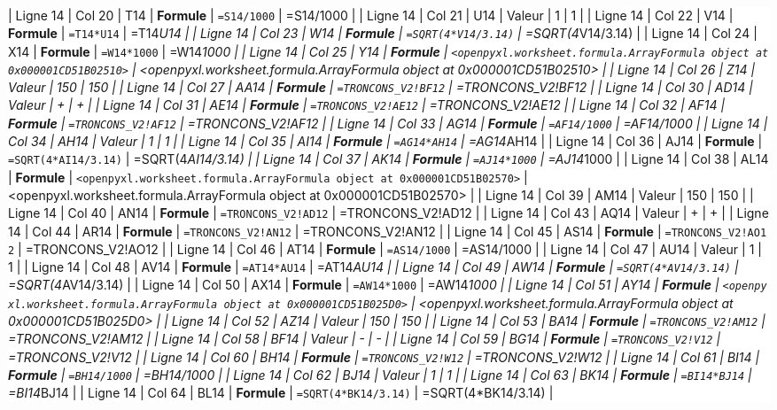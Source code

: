 | Ligne 14 | Col 20 | T14 | **Formule** | `=S14/1000` | =S14/1000 |
| Ligne 14 | Col 21 | U14 | Valeur | 1 | 1 |
| Ligne 14 | Col 22 | V14 | **Formule** | `=T14*U14` | =T14*U14 |
| Ligne 14 | Col 23 | W14 | **Formule** | `=SQRT(4*V14/3.14)` | =SQRT(4*V14/3.14) |
| Ligne 14 | Col 24 | X14 | **Formule** | `=W14*1000` | =W14*1000 |
| Ligne 14 | Col 25 | Y14 | **Formule** | `<openpyxl.worksheet.formula.ArrayFormula object at 0x000001CD51B02510>` | <openpyxl.worksheet.formula.ArrayFormula object at 0x000001CD51B02510> |
| Ligne 14 | Col 26 | Z14 | Valeur | 150 | 150 |
| Ligne 14 | Col 27 | AA14 | **Formule** | `=TRONCONS_V2!BF12` | =TRONCONS_V2!BF12 |
| Ligne 14 | Col 30 | AD14 | Valeur | + | + |
| Ligne 14 | Col 31 | AE14 | **Formule** | `=TRONCONS_V2!AE12` | =TRONCONS_V2!AE12 |
| Ligne 14 | Col 32 | AF14 | **Formule** | `=TRONCONS_V2!AF12` | =TRONCONS_V2!AF12 |
| Ligne 14 | Col 33 | AG14 | **Formule** | `=AF14/1000` | =AF14/1000 |
| Ligne 14 | Col 34 | AH14 | Valeur | 1 | 1 |
| Ligne 14 | Col 35 | AI14 | **Formule** | `=AG14*AH14` | =AG14*AH14 |
| Ligne 14 | Col 36 | AJ14 | **Formule** | `=SQRT(4*AI14/3.14)` | =SQRT(4*AI14/3.14) |
| Ligne 14 | Col 37 | AK14 | **Formule** | `=AJ14*1000` | =AJ14*1000 |
| Ligne 14 | Col 38 | AL14 | **Formule** | `<openpyxl.worksheet.formula.ArrayFormula object at 0x000001CD51B02570>` | <openpyxl.worksheet.formula.ArrayFormula object at 0x000001CD51B02570> |
| Ligne 14 | Col 39 | AM14 | Valeur | 150 | 150 |
| Ligne 14 | Col 40 | AN14 | **Formule** | `=TRONCONS_V2!AD12` | =TRONCONS_V2!AD12 |
| Ligne 14 | Col 43 | AQ14 | Valeur | + | + |
| Ligne 14 | Col 44 | AR14 | **Formule** | `=TRONCONS_V2!AN12` | =TRONCONS_V2!AN12 |
| Ligne 14 | Col 45 | AS14 | **Formule** | `=TRONCONS_V2!AO12` | =TRONCONS_V2!AO12 |
| Ligne 14 | Col 46 | AT14 | **Formule** | `=AS14/1000` | =AS14/1000 |
| Ligne 14 | Col 47 | AU14 | Valeur | 1 | 1 |
| Ligne 14 | Col 48 | AV14 | **Formule** | `=AT14*AU14` | =AT14*AU14 |
| Ligne 14 | Col 49 | AW14 | **Formule** | `=SQRT(4*AV14/3.14)` | =SQRT(4*AV14/3.14) |
| Ligne 14 | Col 50 | AX14 | **Formule** | `=AW14*1000` | =AW14*1000 |
| Ligne 14 | Col 51 | AY14 | **Formule** | `<openpyxl.worksheet.formula.ArrayFormula object at 0x000001CD51B025D0>` | <openpyxl.worksheet.formula.ArrayFormula object at 0x000001CD51B025D0> |
| Ligne 14 | Col 52 | AZ14 | Valeur | 150 | 150 |
| Ligne 14 | Col 53 | BA14 | **Formule** | `=TRONCONS_V2!AM12` | =TRONCONS_V2!AM12 |
| Ligne 14 | Col 58 | BF14 | Valeur | - | - |
| Ligne 14 | Col 59 | BG14 | **Formule** | `=TRONCONS_V2!V12` | =TRONCONS_V2!V12 |
| Ligne 14 | Col 60 | BH14 | **Formule** | `=TRONCONS_V2!W12` | =TRONCONS_V2!W12 |
| Ligne 14 | Col 61 | BI14 | **Formule** | `=BH14/1000` | =BH14/1000 |
| Ligne 14 | Col 62 | BJ14 | Valeur | 1 | 1 |
| Ligne 14 | Col 63 | BK14 | **Formule** | `=BI14*BJ14` | =BI14*BJ14 |
| Ligne 14 | Col 64 | BL14 | **Formule** | `=SQRT(4*BK14/3.14)` | =SQRT(4*BK14/3.14) |
